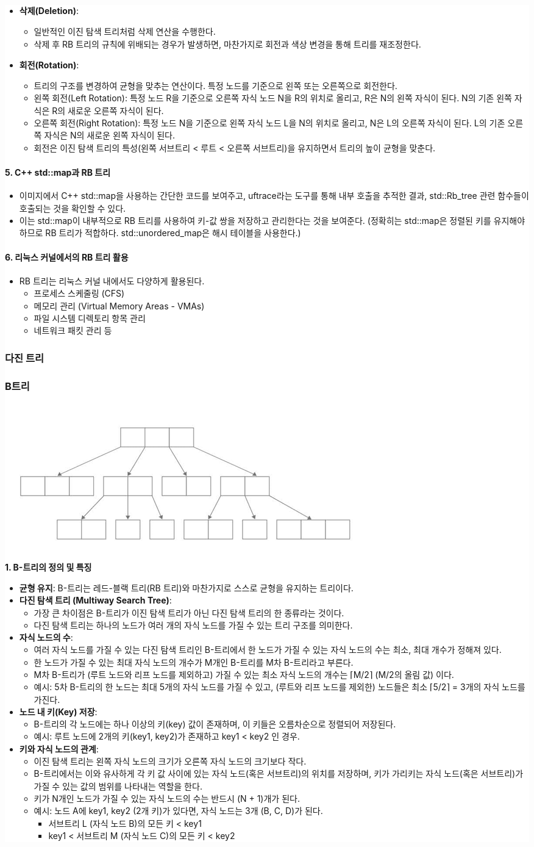 - **삭제(Deletion)**:
  - 일반적인 이진 탐색 트리처럼 삭제 연산을 수행한다.
  - 삭제 후 RB 트리의 규칙에 위배되는 경우가 발생하면, 마찬가지로 회전과 색상 변경을 통해 트리를 재조정한다.

- **회전(Rotation)**:
  - 트리의 구조를 변경하여 균형을 맞추는 연산이다. 특정 노드를 기준으로 왼쪽 또는 오른쪽으로 회전한다.
  - 왼쪽 회전(Left Rotation): 특정 노드 R을 기준으로 오른쪽 자식 노드 N을 R의 위치로 올리고, R은 N의 왼쪽 자식이 된다. N의 기존 왼쪽 자식은 R의 새로운 오른쪽 자식이 된다.
  - 오른쪽 회전(Right Rotation): 특정 노드 N을 기준으로 왼쪽 자식 노드 L을 N의 위치로 올리고, N은 L의 오른쪽 자식이 된다. L의 기존 오른쪽 자식은 N의 새로운 왼쪽 자식이 된다.
  - 회전은 이진 탐색 트리의 특성(왼쪽 서브트리 < 루트 < 오른쪽 서브트리)을 유지하면서 트리의 높이 균형을 맞춘다.

#### 5. C++ std::map과 RB 트리
- 이미지에서 C++ std::map을 사용하는 간단한 코드를 보여주고, uftrace라는 도구를 통해 내부 호출을 추적한 결과, std::Rb_tree 관련 함수들이 호출되는 것을 확인할 수 있다.
- 이는 std::map이 내부적으로 RB 트리를 사용하여 키-값 쌍을 저장하고 관리한다는 것을 보여준다. (정확히는 std::map은 정렬된 키를 유지해야 하므로 RB 트리가 적합하다. std::unordered_map은 해시 테이블을 사용한다.)

#### 6. 리눅스 커널에서의 RB 트리 활용
- RB 트리는 리눅스 커널 내에서도 다양하게 활용된다.
  - 프로세스 스케줄링 (CFS)
  - 메모리 관리 (Virtual Memory Areas - VMAs)
  - 파일 시스템 디렉토리 항목 관리
  - 네트워크 패킷 관리 등

### 다진 트리
### B트리

![B트리](./img/bsh10.png)

**1. B-트리의 정의 및 특징**
- **균형 유지**: B-트리는 레드-블랙 트리(RB 트리)와 마찬가지로 스스로 균형을 유지하는 트리이다.
- **다진 탐색 트리 (Multiway Search Tree)**:
  - 가장 큰 차이점은 B-트리가 이진 탐색 트리가 아닌 다진 탐색 트리의 한 종류라는 것이다.
  - 다진 탐색 트리는 하나의 노드가 여러 개의 자식 노드를 가질 수 있는 트리 구조를 의미한다.
- **자식 노드의 수**:
  - 여러 자식 노드를 가질 수 있는 다진 탐색 트리인 B-트리에서 한 노드가 가질 수 있는 자식 노드의 수는 최소, 최대 개수가 정해져 있다.
  - 한 노드가 가질 수 있는 최대 자식 노드의 개수가 M개인 B-트리를 M차 B-트리라고 부른다.
  - M차 B-트리가 (루트 노드와 리프 노드를 제외하고) 가질 수 있는 최소 자식 노드의 개수는 ⌈M/2⌉ (M/2의 올림 값) 이다.
  - 예시: 5차 B-트리의 한 노드는 최대 5개의 자식 노드를 가질 수 있고, (루트와 리프 노드를 제외한) 노드들은 최소 ⌈5/2⌉ = 3개의 자식 노드를 가진다.
- **노드 내 키(Key) 저장**:
  - B-트리의 각 노드에는 하나 이상의 키(key) 값이 존재하며, 이 키들은 오름차순으로 정렬되어 저장된다.
  - 예시: 루트 노드에 2개의 키(key1, key2)가 존재하고 key1 < key2 인 경우.
- **키와 자식 노드의 관계**:
  - 이진 탐색 트리는 왼쪽 자식 노드의 크기가 오른쪽 자식 노드의 크기보다 작다. 
  - B-트리에서는 이와 유사하게 각 키 값 사이에 있는 자식 노드(혹은 서브트리)의 위치를 저장하며, 키가 가리키는 자식 노드(혹은 서브트리)가 가질 수 있는 값의 범위를 나타내는 역할을 한다.
  - 키가 N개인 노드가 가질 수 있는 자식 노드의 수는 반드시 (N + 1)개가 된다.
  - 예시: 노드 A에 key1, key2 (2개 키)가 있다면, 자식 노드는 3개 (B, C, D)가 된다.
    - 서브트리 L (자식 노드 B)의 모든 키 < key1
    - key1 < 서브트리 M (자식 노드 C)의 모든 키 < key2
